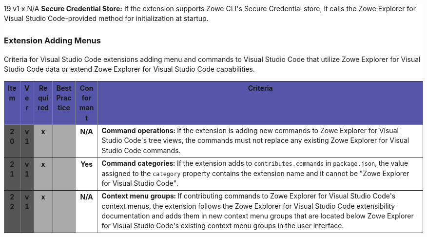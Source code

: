  <tr>
   <th style="background-color:#555555">19</th>
   <th style="background-color:#555555">v1</th>
   <th style="background-color:#AAAAAA"></th>
   <th style="background-color:#AAAAAA">x</th>
   <th>N/A</th>
   <td><b>Secure Credential Store:</b> If the extension supports Zowe CLI's Secure Credential store, it calls the Zowe Explorer for Visual Studio Code-provided method for initialization at startup.</td>
 </tr>
</table>

### Extension Adding Menus

Criteria for Visual Studio Code extensions adding menu and commands to Visual Studio Code that utilize Zowe Explorer for Visual Studio Code data or extend Zowe Explorer for Visual Studio Code capabilities.

<table rules="all">
 <thead>
 <th style=background-color:#5555AA>Item </th>
 <th style=background-color:#5555AA>Ver </th>
 <th style=background-color:#5555AA>Required </th>
 <th style=background-color:#5555AA>Best Practice </th>
 <th style=background-color:#5555AA>Conformant </th>
 <th style=background-color:#5555AA>Criteria </th>
 </thead>

 <tr>
   <th style="background-color:#555555">20</th>
   <th style="background-color:#555555">v1</th>
   <th style="background-color:#AAAAAA">x</th>
   <th style="background-color:#AAAAAA"></th>
   <th>N/A</th>
   <td><b>Command operations: </b> If the extension is adding new commands to Zowe Explorer for Visual Studio Code's tree views, the commands must not replace any existing Zowe Explorer for Visual Studio Code commands.</td>
 </tr>

  <tr>
   <th style="background-color:#555555">21</th>
   <th style="background-color:#555555">v1</th>
   <th style="background-color:#AAAAAA">x</th>
   <th style="background-color:#AAAAAA"></th>
   <th>Yes</th>
   <td><b>Command categories: </b>  If the extension adds to <code>contributes.commands</code> in <code>package.json</code>, the value assigned to the <code>category</code> property contains the extension name and it cannot be "Zowe Explorer for Visual Studio Code".</td>
 </tr>

  <tr>
   <th style="background-color:#555555">22</th>
   <th style="background-color:#555555">v1</th>
   <th style="background-color:#AAAAAA">x</th>
   <th style="background-color:#AAAAAA"></th>
   <th>N/A</th>
   <td><b>Context menu groups: </b> If contributing commands to Zowe Explorer for Visual Studio Code's context menus, the extension follows the Zowe Explorer for Visual Studio Code extensibility documentation and adds them in new context menu groups that are located below Zowe Explorer for Visual Studio Code's existing context menu groups in the user interface.</td>
 </tr>
